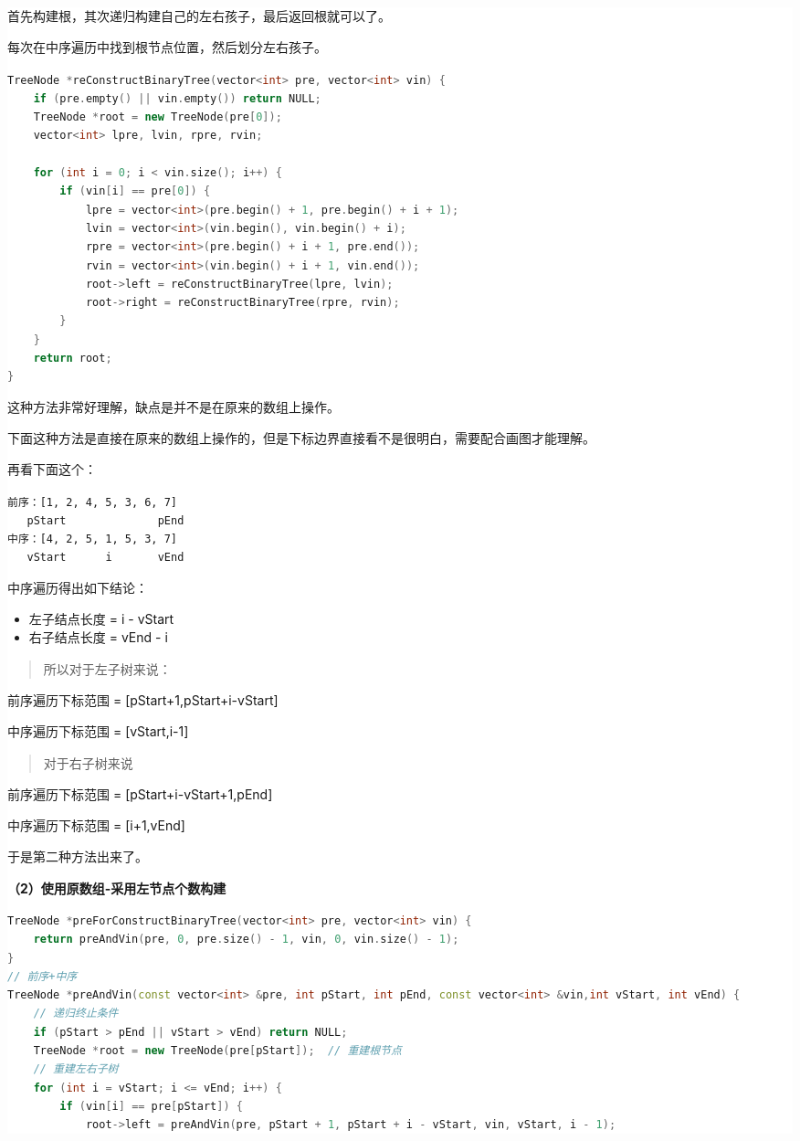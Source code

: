 首先构建根，其次递归构建自己的左右孩子，最后返回根就可以了。

每次在中序遍历中找到根节点位置，然后划分左右孩子。

```cpp
TreeNode *reConstructBinaryTree(vector<int> pre, vector<int> vin) {
    if (pre.empty() || vin.empty()) return NULL;
    TreeNode *root = new TreeNode(pre[0]);
    vector<int> lpre, lvin, rpre, rvin;

    for (int i = 0; i < vin.size(); i++) {
        if (vin[i] == pre[0]) {
            lpre = vector<int>(pre.begin() + 1, pre.begin() + i + 1);
            lvin = vector<int>(vin.begin(), vin.begin() + i);
            rpre = vector<int>(pre.begin() + i + 1, pre.end());
            rvin = vector<int>(vin.begin() + i + 1, vin.end());
            root->left = reConstructBinaryTree(lpre, lvin);
            root->right = reConstructBinaryTree(rpre, rvin);
        }
    }
    return root;
}
```

这种方法非常好理解，缺点是并不是在原来的数组上操作。

下面这种方法是直接在原来的数组上操作的，但是下标边界直接看不是很明白，需要配合画图才能理解。

再看下面这个：

```
前序：[1, 2, 4, 5, 3, 6, 7]
   pStart              pEnd	
中序：[4, 2, 5, 1, 5, 3, 7]
   vStart      i       vEnd
```

中序遍历得出如下结论：

- 左子结点长度 = i - vStart
- 右子结点长度 = vEnd - i

> 所以对于左子树来说：

前序遍历下标范围  = [pStart+1,pStart+i-vStart]

中序遍历下标范围  = [vStart,i-1]

> 对于右子树来说

前序遍历下标范围  = [pStart+i-vStart+1,pEnd]

中序遍历下标范围  =  [i+1,vEnd]

于是第二种方法出来了。

**（2）使用原数组-采用左节点个数构建**

```cpp
TreeNode *preForConstructBinaryTree(vector<int> pre, vector<int> vin) {
    return preAndVin(pre, 0, pre.size() - 1, vin, 0, vin.size() - 1);
}
// 前序+中序
TreeNode *preAndVin(const vector<int> &pre, int pStart, int pEnd, const vector<int> &vin,int vStart, int vEnd) {
    // 递归终止条件
    if (pStart > pEnd || vStart > vEnd) return NULL;
    TreeNode *root = new TreeNode(pre[pStart]);  // 重建根节点
    // 重建左右子树
    for (int i = vStart; i <= vEnd; i++) {
        if (vin[i] == pre[pStart]) {
            root->left = preAndVin(pre, pStart + 1, pStart + i - vStart, vin, vStart, i - 1);
```